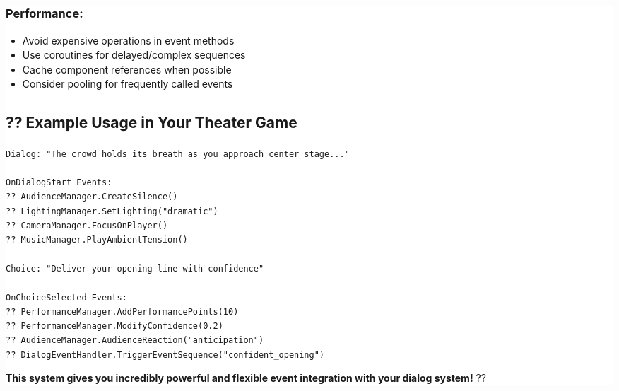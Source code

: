 ### **Performance:**
- Avoid expensive operations in event methods
- Use coroutines for delayed/complex sequences
- Cache component references when possible
- Consider pooling for frequently called events

## ?? **Example Usage in Your Theater Game**

```
Dialog: "The crowd holds its breath as you approach center stage..."

OnDialogStart Events:
?? AudienceManager.CreateSilence()
?? LightingManager.SetLighting("dramatic")  
?? CameraManager.FocusOnPlayer()
?? MusicManager.PlayAmbientTension()

Choice: "Deliver your opening line with confidence"

OnChoiceSelected Events:
?? PerformanceManager.AddPerformancePoints(10)
?? PerformanceManager.ModifyConfidence(0.2)
?? AudienceManager.AudienceReaction("anticipation")
?? DialogEventHandler.TriggerEventSequence("confident_opening")
```

**This system gives you incredibly powerful and flexible event integration with your dialog system!** ??
